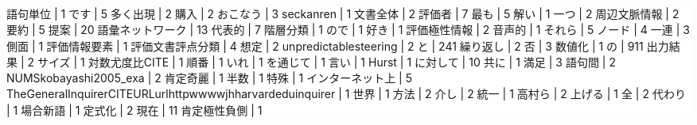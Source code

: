 語句単位 | 1
です | 5
多く出現 | 2
購入 | 2
おこなう | 3
seckanren | 1
文書全体 | 2
評価者 | 7
最も | 5
解い | 1
一つ | 2
周辺文脈情報 | 2
要約 | 5
提案 | 20
語彙ネットワーク | 13
代表的 | 7
階層分類 | 1
ので | 1
好き | 1
評価極性情報 | 2
音声的 | 1
それら | 5
ノード | 4
一連 | 3
側面 | 1
評価情報要素 | 1
評価文書評点分類 | 4
想定 | 2
unpredictablesteering | 2
と | 241
繰り返し | 2
否 | 3
数値化 | 1
の | 911
出力結果 | 2
サイズ | 1
対数尤度比CITE | 1
順番 | 1
いれ | 1
を通じて | 1
言い | 1
Hurst | 1
に対して | 10
共に | 1
満足 | 3
語句間 | 2
NUMSkobayashi2005_exa | 2
肯定奇麗 | 1
半数 | 1
特殊 | 1
インターネット上 | 5
TheGeneralInquirerCITEURLurlhttpwwwwjhharvardeduinquirer | 1
世界 | 1
方法 | 2
介し | 2
統一 | 1
高村ら | 2
上げる | 1
全 | 2
代わり | 1
場合新語 | 1
定式化 | 2
現在 | 11
肯定極性負側 | 1